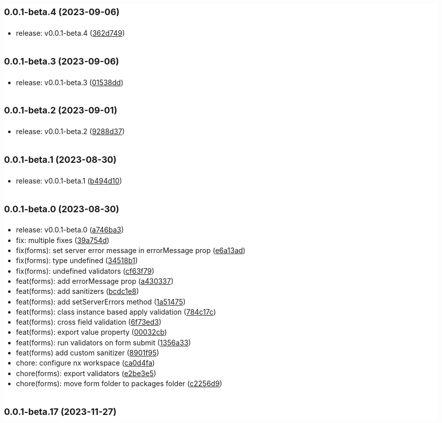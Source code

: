 

## <small>0.0.1-beta.4 (2023-09-06)</small>

* release: v0.0.1-beta.4 ([362d749](https://github.com/nattyjs/nattyjs/commit/362d749))



## <small>0.0.1-beta.3 (2023-09-06)</small>

* release: v0.0.1-beta.3 ([01538dd](https://github.com/nattyjs/nattyjs/commit/01538dd))



## <small>0.0.1-beta.2 (2023-09-01)</small>

* release: v0.0.1-beta.2 ([9288d37](https://github.com/nattyjs/nattyjs/commit/9288d37))



## <small>0.0.1-beta.1 (2023-08-30)</small>

* release: v0.0.1-beta.1 ([b494d10](https://github.com/nattyjs/nattyjs/commit/b494d10))



## <small>0.0.1-beta.0 (2023-08-30)</small>

* release: v0.0.1-beta.0 ([a746ba3](https://github.com/nattyjs/nattyjs/commit/a746ba3))
* fix: multiple fixes ([39a754d](https://github.com/nattyjs/nattyjs/commit/39a754d))
* fix(forms): set server error message in errorMessage prop ([e6a13ad](https://github.com/nattyjs/nattyjs/commit/e6a13ad))
* fix(forms): type undefined ([34518b1](https://github.com/nattyjs/nattyjs/commit/34518b1))
* fix(forms): undefined validators ([cf63f79](https://github.com/nattyjs/nattyjs/commit/cf63f79))
* feat(forms): add errorMessage prop ([a430337](https://github.com/nattyjs/nattyjs/commit/a430337))
* feat(forms): add sanitizers ([bcdc1e8](https://github.com/nattyjs/nattyjs/commit/bcdc1e8))
* feat(forms): add setServerErrors method ([1a51475](https://github.com/nattyjs/nattyjs/commit/1a51475))
* feat(forms): class instance based apply validation ([784c17c](https://github.com/nattyjs/nattyjs/commit/784c17c))
* feat(forms): cross field validation ([6f73ed3](https://github.com/nattyjs/nattyjs/commit/6f73ed3))
* feat(forms): export value property ([00032cb](https://github.com/nattyjs/nattyjs/commit/00032cb))
* feat(forms): run validators on form submit ([1356a33](https://github.com/nattyjs/nattyjs/commit/1356a33))
* feat(forms) add custom sanitizer ([8901f95](https://github.com/nattyjs/nattyjs/commit/8901f95))
* chore: configure nx workspace ([ca0d4fa](https://github.com/nattyjs/nattyjs/commit/ca0d4fa))
* chore(forms): export validators ([e2be3e5](https://github.com/nattyjs/nattyjs/commit/e2be3e5))
* chore(forms): move form folder to packages folder ([c2256d9](https://github.com/nattyjs/nattyjs/commit/c2256d9))



## <small>0.0.1-beta.17 (2023-11-27)</small>
